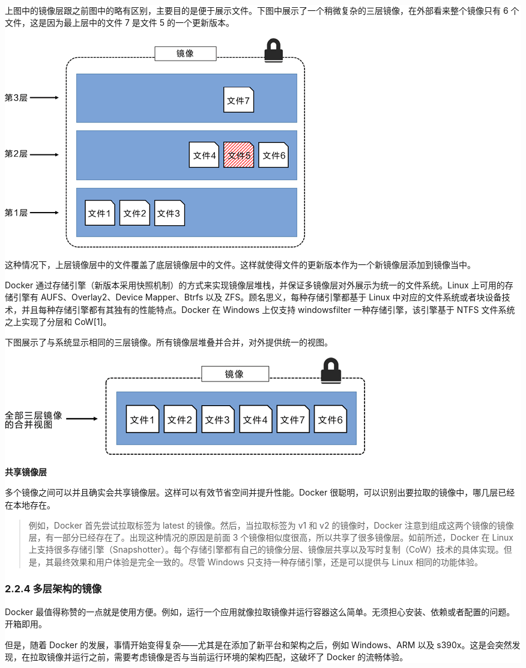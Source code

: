 上图中的镜像层跟之前图中的略有区别，主要目的是便于展示文件。下图中展示了一个稍微复杂的三层镜像，在外部看来整个镜像只有 6 个文件，这是因为最上层中的文件 7 是文件 5 的一个更新版本。

![分层文件2](./assets/分层文件2.png)

这种情况下，上层镜像层中的文件覆盖了底层镜像层中的文件。这样就使得文件的更新版本作为一个新镜像层添加到镜像当中。

Docker 通过存储引擎（新版本采用快照机制）的方式来实现镜像层堆栈，并保证多镜像层对外展示为统一的文件系统。Linux 上可用的存储引擎有 AUFS、Overlay2、Device Mapper、Btrfs 以及 ZFS。顾名思义，每种存储引擎都基于 Linux 中对应的文件系统或者块设备技术，并且每种存储引擎都有其独有的性能特点。Docker 在 Windows 上仅支持 windowsfilter 一种存储引擎，该引擎基于 NTFS 文件系统之上实现了分层和 CoW[1]。

下图展示了与系统显示相同的三层镜像。所有镜像层堆叠并合并，对外提供统一的视图。

![分层文件3](./assets/分层文件3.png)

**共享镜像层**

多个镜像之间可以并且确实会共享镜像层。这样可以有效节省空间并提升性能。Docker 很聪明，可以识别出要拉取的镜像中，哪几层已经在本地存在。

> 例如，Docker 首先尝试拉取标签为 latest 的镜像。然后，当拉取标签为 v1 和 v2 的镜像时，Docker 注意到组成这两个镜像的镜像层，有一部分已经存在了。出现这种情况的原因是前面 3 个镜像相似度很高，所以共享了很多镜像层。如前所述，Docker 在 Linux 上支持很多存储引擎（Snapshotter）。每个存储引擎都有自己的镜像分层、镜像层共享以及写时复制（CoW）技术的具体实现。但是，其最终效果和用户体验是完全一致的。尽管 Windows 只支持一种存储引擎，还是可以提供与 Linux 相同的功能体验。



### 2.2.4 多层架构的镜像

Docker 最值得称赞的一点就是使用方便。例如，运行一个应用就像拉取镜像并运行容器这么简单。无须担心安装、依赖或者配置的问题。开箱即用。

但是，随着 Docker 的发展，事情开始变得复杂——尤其是在添加了新平台和架构之后，例如 Windows、ARM 以及 s390x。这是会突然发现，在拉取镜像并运行之前，需要考虑镜像是否与当前运行环境的架构匹配，这破坏了 Docker 的流畅体验。
